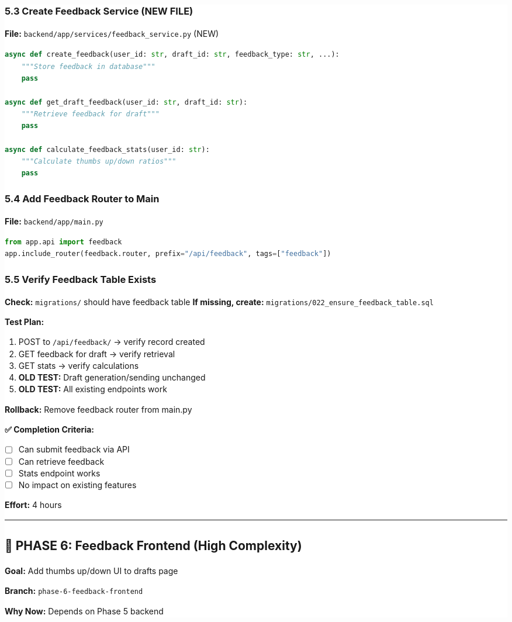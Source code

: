 ### 5.3 Create Feedback Service (NEW FILE)
**File:** `backend/app/services/feedback_service.py` (NEW)
```python
async def create_feedback(user_id: str, draft_id: str, feedback_type: str, ...):
    """Store feedback in database"""
    pass

async def get_draft_feedback(user_id: str, draft_id: str):
    """Retrieve feedback for draft"""
    pass

async def calculate_feedback_stats(user_id: str):
    """Calculate thumbs up/down ratios"""
    pass
```

### 5.4 Add Feedback Router to Main
**File:** `backend/app/main.py`
```python
from app.api import feedback
app.include_router(feedback.router, prefix="/api/feedback", tags=["feedback"])
```

### 5.5 Verify Feedback Table Exists
**Check:** `migrations/` should have feedback table
**If missing, create:** `migrations/022_ensure_feedback_table.sql`

**Test Plan:**
1. POST to `/api/feedback/` → verify record created
2. GET feedback for draft → verify retrieval
3. GET stats → verify calculations
4. **OLD TEST:** Draft generation/sending unchanged
5. **OLD TEST:** All existing endpoints work

**Rollback:** Remove feedback router from main.py

**✅ Completion Criteria:**
- [ ] Can submit feedback via API
- [ ] Can retrieve feedback
- [ ] Stats endpoint works
- [ ] No impact on existing features

**Effort:** 4 hours

---

## 🔴 PHASE 6: Feedback Frontend (High Complexity)
**Goal:** Add thumbs up/down UI to drafts page

**Branch:** `phase-6-feedback-frontend`

**Why Now:** Depends on Phase 5 backend

